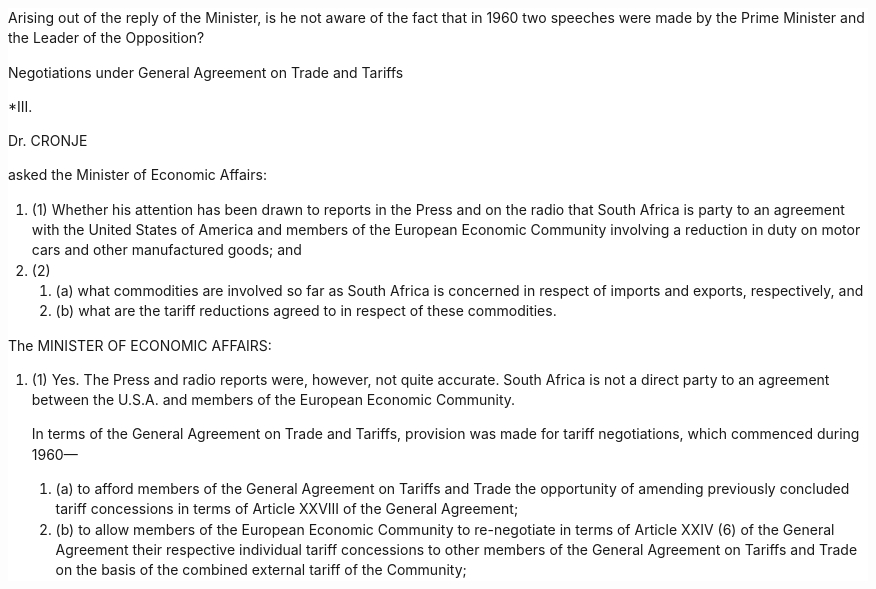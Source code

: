 <p>Arising out of the reply of the Minister, is he not aware of the fact that in 1960 two speeches were made by the Prime Minister and the Leader of the Opposition?</p>

</question>

</oralStatements>

<oralStatements>

<heading>Negotiations under General Agreement on Trade and Tariffs</heading>

<question by="#cronje" to="#minister_of_economic_affairs">

<num>*III.</num>

<from>Dr. CRONJE</from>

<p>asked the Minister of Economic Affairs:</p>

<ol>

<li>(1) Whether his attention has been drawn to reports in the Press and on the radio that South Africa is party to an agreement with the United States of America and members of the European Economic Community involving a reduction in duty on motor cars and other manufactured goods; and</li>

<li>(2)

<ol>

<li>(a) what commodities are involved so far as South Africa is concerned in respect of imports and exports, respectively, and</li>

<li>(b) what are the tariff reductions agreed to in respect of these commodities.</li>

</ol></li>

</ol>

</question>

<answer by="#minister_of_economic_affairs" to="#cronje">

<from>The MINISTER OF ECONOMIC AFFAIRS:</from>

<ol>

<li><p>(1) Yes. The Press and radio reports were, however, not quite accurate. South Africa is not a direct party to an agreement between the U.S.A. and members of the European Economic Community.</p>

<p>In terms of the General Agreement on Trade and Tariffs, provision was made for tariff negotiations, which commenced during 1960&#x2014;</p>

<ol>

<li>(a) to afford members of the General Agreement on Tariffs and Trade the opportunity of amending previously concluded tariff concessions in terms of Article XXVIII of the General Agreement;</li>

<li>(b) to allow members of the European Economic Community to re-negotiate in terms of Article XXIV (6) of the General Agreement their respective individual tariff concessions to other members of the General Agreement on Tariffs and Trade on the basis of the combined external tariff of the Community;</li>
